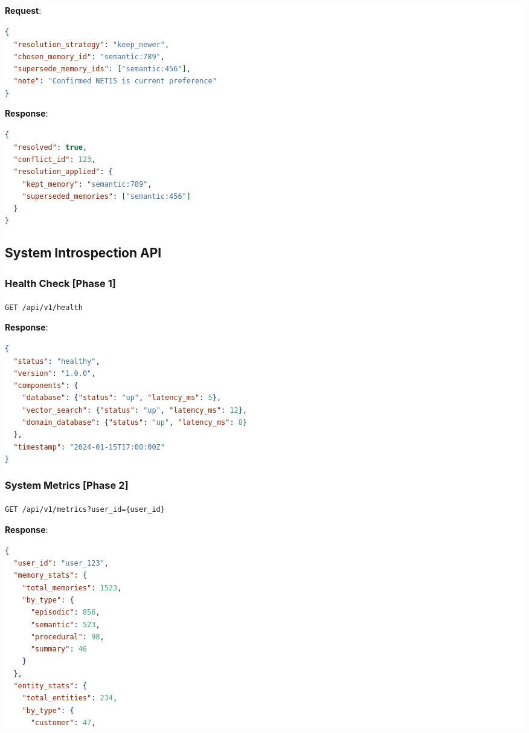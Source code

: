 **Request**:
```json
{
  "resolution_strategy": "keep_newer",
  "chosen_memory_id": "semantic:789",
  "supersede_memory_ids": ["semantic:456"],
  "note": "Confirmed NET15 is current preference"
}
```

**Response**:
```json
{
  "resolved": true,
  "conflict_id": 123,
  "resolution_applied": {
    "kept_memory": "semantic:789",
    "superseded_memories": ["semantic:456"]
  }
}
```

## System Introspection API

### Health Check **[Phase 1]**

```
GET /api/v1/health
```

**Response**:
```json
{
  "status": "healthy",
  "version": "1.0.0",
  "components": {
    "database": {"status": "up", "latency_ms": 5},
    "vector_search": {"status": "up", "latency_ms": 12},
    "domain_database": {"status": "up", "latency_ms": 8}
  },
  "timestamp": "2024-01-15T17:00:00Z"
}
```

### System Metrics **[Phase 2]**

```
GET /api/v1/metrics?user_id={user_id}
```

**Response**:
```json
{
  "user_id": "user_123",
  "memory_stats": {
    "total_memories": 1523,
    "by_type": {
      "episodic": 856,
      "semantic": 523,
      "procedural": 98,
      "summary": 46
    }
  },
  "entity_stats": {
    "total_entities": 234,
    "by_type": {
      "customer": 47,
```